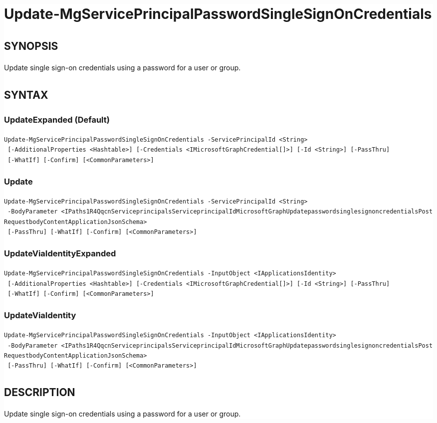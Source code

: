﻿---
external help file: Microsoft.Graph.Applications-help.xml
Module Name: Microsoft.Graph.Applications
online version: https://docs.microsoft.com/en-us/powershell/module/microsoft.graph.applications/update-mgserviceprincipalpasswordsinglesignoncredentials
schema: 2.0.0
---

# Update-MgServicePrincipalPasswordSingleSignOnCredentials

## SYNOPSIS
Update single sign-on credentials using a password for a user or group.

## SYNTAX

### UpdateExpanded (Default)
```
Update-MgServicePrincipalPasswordSingleSignOnCredentials -ServicePrincipalId <String>
 [-AdditionalProperties <Hashtable>] [-Credentials <IMicrosoftGraphCredential[]>] [-Id <String>] [-PassThru]
 [-WhatIf] [-Confirm] [<CommonParameters>]
```

### Update
```
Update-MgServicePrincipalPasswordSingleSignOnCredentials -ServicePrincipalId <String>
 -BodyParameter <IPaths1R4QqcnServiceprincipalsServiceprincipalIdMicrosoftGraphUpdatepasswordsinglesignoncredentialsPostRequestbodyContentApplicationJsonSchema>
 [-PassThru] [-WhatIf] [-Confirm] [<CommonParameters>]
```

### UpdateViaIdentityExpanded
```
Update-MgServicePrincipalPasswordSingleSignOnCredentials -InputObject <IApplicationsIdentity>
 [-AdditionalProperties <Hashtable>] [-Credentials <IMicrosoftGraphCredential[]>] [-Id <String>] [-PassThru]
 [-WhatIf] [-Confirm] [<CommonParameters>]
```

### UpdateViaIdentity
```
Update-MgServicePrincipalPasswordSingleSignOnCredentials -InputObject <IApplicationsIdentity>
 -BodyParameter <IPaths1R4QqcnServiceprincipalsServiceprincipalIdMicrosoftGraphUpdatepasswordsinglesignoncredentialsPostRequestbodyContentApplicationJsonSchema>
 [-PassThru] [-WhatIf] [-Confirm] [<CommonParameters>]
```

## DESCRIPTION
Update single sign-on credentials using a password for a user or group.
